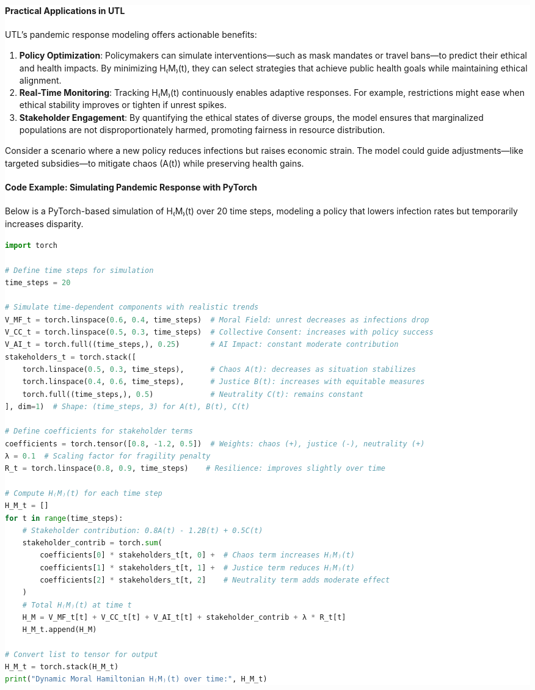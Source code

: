#### Practical Applications in UTL

UTL’s pandemic response modeling offers actionable benefits:

1. **Policy Optimization**: Policymakers can simulate interventions—such as mask mandates or travel bans—to predict their ethical and health impacts. By minimizing H₍M₎(t), they can select strategies that achieve public health goals while maintaining ethical alignment.
2. **Real-Time Monitoring**: Tracking H₍M₎(t) continuously enables adaptive responses. For example, restrictions might ease when ethical stability improves or tighten if unrest spikes.
3. **Stakeholder Engagement**: By quantifying the ethical states of diverse groups, the model ensures that marginalized populations are not disproportionately harmed, promoting fairness in resource distribution.

Consider a scenario where a new policy reduces infections but raises economic strain. The model could guide adjustments—like targeted subsidies—to mitigate chaos (A(t)) while preserving health gains.

#### Code Example: Simulating Pandemic Response with PyTorch

Below is a PyTorch-based simulation of H₍M₎(t) over 20 time steps, modeling a policy that lowers infection rates but temporarily increases disparity.

```python
import torch

# Define time steps for simulation
time_steps = 20

# Simulate time-dependent components with realistic trends
V_MF_t = torch.linspace(0.6, 0.4, time_steps)  # Moral Field: unrest decreases as infections drop
V_CC_t = torch.linspace(0.5, 0.3, time_steps)  # Collective Consent: increases with policy success
V_AI_t = torch.full((time_steps,), 0.25)       # AI Impact: constant moderate contribution
stakeholders_t = torch.stack([
    torch.linspace(0.5, 0.3, time_steps),      # Chaos A(t): decreases as situation stabilizes
    torch.linspace(0.4, 0.6, time_steps),      # Justice B(t): increases with equitable measures
    torch.full((time_steps,), 0.5)             # Neutrality C(t): remains constant
], dim=1)  # Shape: (time_steps, 3) for A(t), B(t), C(t)

# Define coefficients for stakeholder terms
coefficients = torch.tensor([0.8, -1.2, 0.5])  # Weights: chaos (+), justice (-), neutrality (+)
λ = 0.1  # Scaling factor for fragility penalty
R_t = torch.linspace(0.8, 0.9, time_steps)    # Resilience: improves slightly over time

# Compute H₍M₎(t) for each time step
H_M_t = []
for t in range(time_steps):
    # Stakeholder contribution: 0.8A(t) - 1.2B(t) + 0.5C(t)
    stakeholder_contrib = torch.sum(
        coefficients[0] * stakeholders_t[t, 0] +  # Chaos term increases H₍M₎(t)
        coefficients[1] * stakeholders_t[t, 1] +  # Justice term reduces H₍M₎(t)
        coefficients[2] * stakeholders_t[t, 2]    # Neutrality term adds moderate effect
    )
    # Total H₍M₎(t) at time t
    H_M = V_MF_t[t] + V_CC_t[t] + V_AI_t[t] + stakeholder_contrib + λ * R_t[t]
    H_M_t.append(H_M)

# Convert list to tensor for output
H_M_t = torch.stack(H_M_t)
print("Dynamic Moral Hamiltonian H₍M₎(t) over time:", H_M_t)
```
